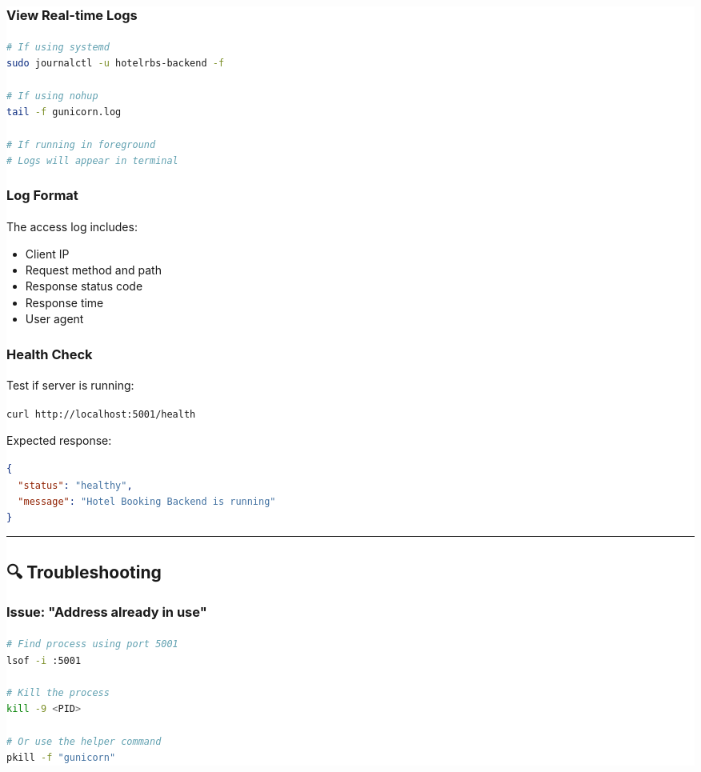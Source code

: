 ### View Real-time Logs

```bash
# If using systemd
sudo journalctl -u hotelrbs-backend -f

# If using nohup
tail -f gunicorn.log

# If running in foreground
# Logs will appear in terminal
```

### Log Format

The access log includes:
- Client IP
- Request method and path
- Response status code
- Response time
- User agent

### Health Check

Test if server is running:

```bash
curl http://localhost:5001/health
```

Expected response:
```json
{
  "status": "healthy",
  "message": "Hotel Booking Backend is running"
}
```

---

## 🔍 Troubleshooting

### Issue: "Address already in use"

```bash
# Find process using port 5001
lsof -i :5001

# Kill the process
kill -9 <PID>

# Or use the helper command
pkill -f "gunicorn"
```
